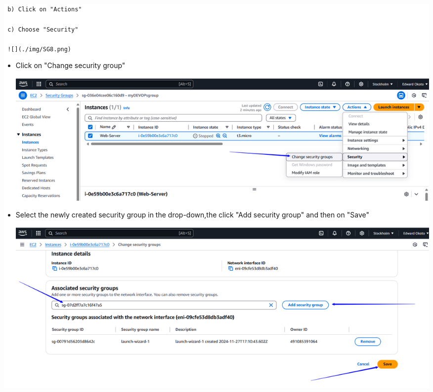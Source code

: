      b) Click on "Actions"

     c) Choose "Security"

     ![](./img/SG8.png)

  * Click on "Change security group"
      
      ![](./img/SG9.png)

  * Select the newly created security group in the drop-down,the click "Add security group" and then on "Save"

      ![](./img/S10.png)
